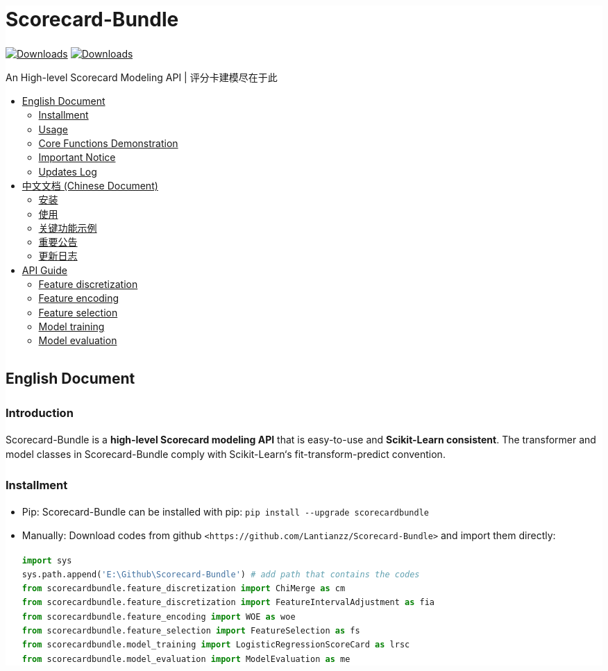 # Scorecard-Bundle

[![Downloads](https://pepy.tech/badge/scorecardbundle)](https://pepy.tech/project/scorecardbundle)  [![Downloads](https://img.shields.io/pypi/v/scorecardbundle?color=orange)](https://img.shields.io/pypi/v/scorecardbundle?color=orange)


An High-level Scorecard Modeling API | 评分卡建模尽在于此

- [English Document](#english-document)
  - [Installment](#installment)
  - [Usage](#usage)
  - [Core Functions Demonstration](#core-functions-demonstration)
  - [Important Notice](#important-notice)
  - [Updates Log](#updates-log)
- [中文文档  (Chinese Document)](#中文文档--chinese-document)
  - [安装](#安装)
  - [使用](#使用)
  - [关键功能示例](#关键功能示例)
  - [重要公告](#重要公告)
  - [更新日志](#更新日志)
- [API Guide](#api-guide)
  - [Feature discretization](#feature-discretization)
  - [Feature encoding](#feature-encoding)
  - [Feature selection](#feature-selection)
  - [Model training](#model-training)
  - [Model evaluation](#model-evaluation)

## English Document

### Introduction

Scorecard-Bundle is a **high-level Scorecard modeling API** that is easy-to-use and **Scikit-Learn consistent**. The transformer and model classes in Scorecard-Bundle comply with Scikit-Learn‘s fit-transform-predict convention.

### Installment

- Pip: Scorecard-Bundle can be installed with pip:  `pip install --upgrade scorecardbundle` 

- Manually: Download codes from github `<https://github.com/Lantianzz/Scorecard-Bundle>` and import them directly:

  ~~~python
  import sys
  sys.path.append('E:\Github\Scorecard-Bundle') # add path that contains the codes
  from scorecardbundle.feature_discretization import ChiMerge as cm
  from scorecardbundle.feature_discretization import FeatureIntervalAdjustment as fia
  from scorecardbundle.feature_encoding import WOE as woe
  from scorecardbundle.feature_selection import FeatureSelection as fs
  from scorecardbundle.model_training import LogisticRegressionScoreCard as lrsc
  from scorecardbundle.model_evaluation import ModelEvaluation as me
  ~~~
